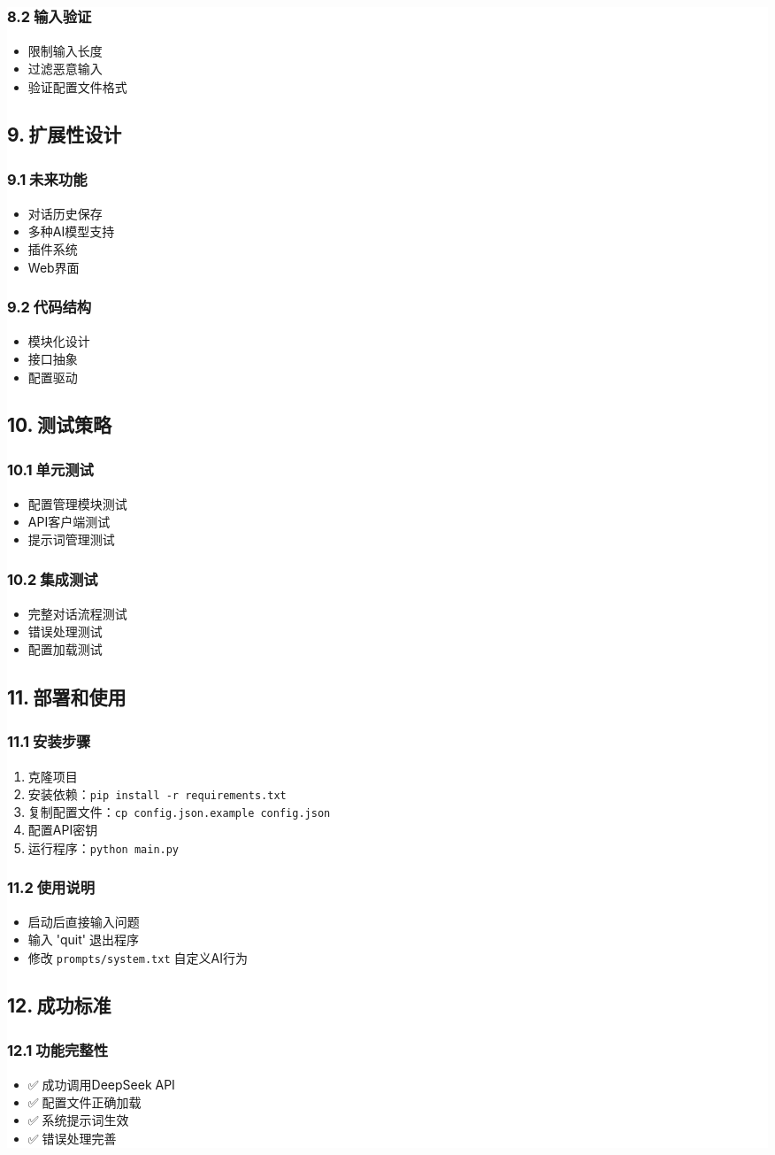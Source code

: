 ### 8.2 输入验证
- 限制输入长度
- 过滤恶意输入
- 验证配置文件格式

## 9. 扩展性设计

### 9.1 未来功能
- 对话历史保存
- 多种AI模型支持
- 插件系统
- Web界面

### 9.2 代码结构
- 模块化设计
- 接口抽象
- 配置驱动

## 10. 测试策略

### 10.1 单元测试
- 配置管理模块测试
- API客户端测试
- 提示词管理测试

### 10.2 集成测试
- 完整对话流程测试
- 错误处理测试
- 配置加载测试

## 11. 部署和使用

### 11.1 安装步骤
1. 克隆项目
2. 安装依赖：`pip install -r requirements.txt`
3. 复制配置文件：`cp config.json.example config.json`
4. 配置API密钥
5. 运行程序：`python main.py`

### 11.2 使用说明
- 启动后直接输入问题
- 输入 'quit' 退出程序
- 修改 `prompts/system.txt` 自定义AI行为

## 12. 成功标准

### 12.1 功能完整性
- ✅ 成功调用DeepSeek API
- ✅ 配置文件正确加载
- ✅ 系统提示词生效
- ✅ 错误处理完善
